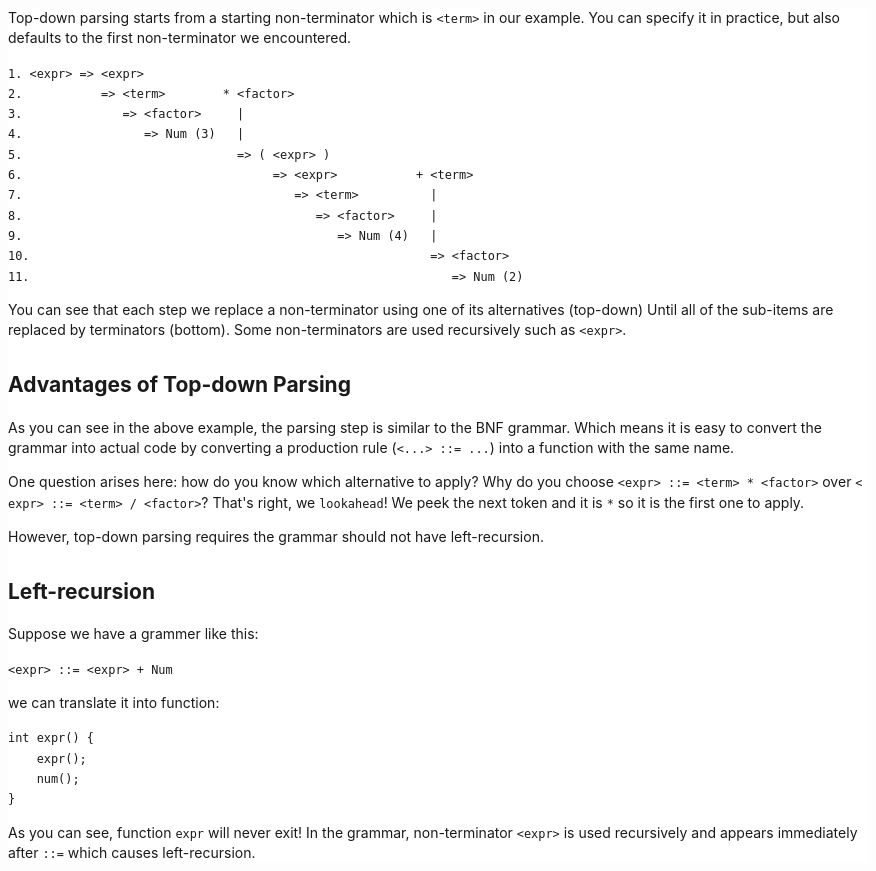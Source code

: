 Top-down parsing starts from a starting non-terminator which is `<term>` in
our example. You can specify it in practice, but also defaults to the first
non-terminator we encountered.

```
1. <expr> => <expr>
2.           => <term>        * <factor>
3.              => <factor>     |
4.                 => Num (3)   |
5.                              => ( <expr> )
6.                                   => <expr>           + <term>
7.                                      => <term>          |
8.                                         => <factor>     |
9.                                            => Num (4)   |
10.                                                        => <factor>
11.                                                           => Num (2)
```

You can see that each step we replace a non-terminator using one of its
alternatives (top-down) Until all of the sub-items are replaced by
terminators (bottom). Some non-terminators are used recursively such as
`<expr>`.

## Advantages of Top-down Parsing

As you can see in the above example, the parsing step is similar to the BNF
grammar. Which means it is easy to convert the grammar into actual code by
converting a production rule (`<...> ::= ...`) into a function with the same
name.

One question arises here: how do you know which alternative to apply? Why do
you choose `<expr> ::= <term> * <factor>` over `<expr> ::= <term> / <factor>`?
That's right, we `lookahead`! We peek the next token and it is `*` so it is the
first one to apply.

However, top-down parsing requires the grammar should not have left-recursion.

## Left-recursion

Suppose we have a grammer like this:

```
<expr> ::= <expr> + Num
```

we can translate it into function:

```
int expr() {
    expr();
    num();
}
```

As you can see, function `expr` will never exit! In the grammar,
non-terminator `<expr>` is used recursively and appears immediately after
`::=` which causes left-recursion.
